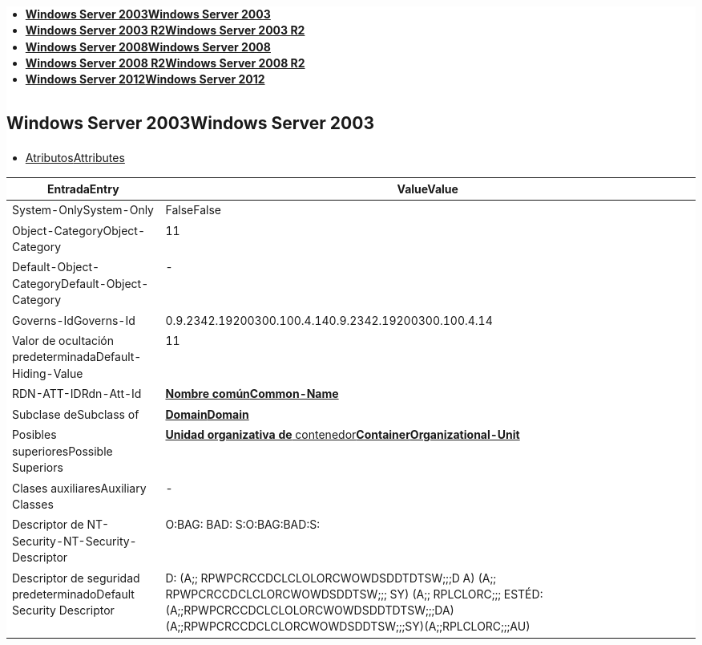 -   [<span data-ttu-id="8d81a-117">**Windows Server 2003**</span><span class="sxs-lookup"><span data-stu-id="8d81a-117">**Windows Server 2003**</span></span>](#windows-server-2003)
-   [<span data-ttu-id="8d81a-118">**Windows Server 2003 R2**</span><span class="sxs-lookup"><span data-stu-id="8d81a-118">**Windows Server 2003 R2**</span></span>](#windows-server-2003-r2)
-   [<span data-ttu-id="8d81a-119">**Windows Server 2008**</span><span class="sxs-lookup"><span data-stu-id="8d81a-119">**Windows Server 2008**</span></span>](#windows-server-2008)
-   [<span data-ttu-id="8d81a-120">**Windows Server 2008 R2**</span><span class="sxs-lookup"><span data-stu-id="8d81a-120">**Windows Server 2008 R2**</span></span>](#windows-server-2008-r2)
-   [<span data-ttu-id="8d81a-121">**Windows Server 2012**</span><span class="sxs-lookup"><span data-stu-id="8d81a-121">**Windows Server 2012**</span></span>](#windows-server-2012)

## <a name="windows-server-2003"></a><span data-ttu-id="8d81a-122">Windows Server 2003</span><span class="sxs-lookup"><span data-stu-id="8d81a-122">Windows Server 2003</span></span>

-   [<span data-ttu-id="8d81a-123">Atributos</span><span class="sxs-lookup"><span data-stu-id="8d81a-123">Attributes</span></span>](#windows-server-2003-attributes)



| <span data-ttu-id="8d81a-124">Entrada</span><span class="sxs-lookup"><span data-stu-id="8d81a-124">Entry</span></span> | <span data-ttu-id="8d81a-125">Value</span><span class="sxs-lookup"><span data-stu-id="8d81a-125">Value</span></span> |
|-----------------------------|--------------------------------------------------------------------------------------------------|
| <span data-ttu-id="8d81a-126">System-Only</span><span class="sxs-lookup"><span data-stu-id="8d81a-126">System-Only</span></span>                 | <span data-ttu-id="8d81a-127">False</span><span class="sxs-lookup"><span data-stu-id="8d81a-127">False</span></span>                                                                                            |
| <span data-ttu-id="8d81a-128">Object-Category</span><span class="sxs-lookup"><span data-stu-id="8d81a-128">Object-Category</span></span>             | <span data-ttu-id="8d81a-129">1</span><span class="sxs-lookup"><span data-stu-id="8d81a-129">1</span></span>                                                                                                |
| <span data-ttu-id="8d81a-130">Default-Object-Category</span><span class="sxs-lookup"><span data-stu-id="8d81a-130">Default-Object-Category</span></span>     | \-                                                                                               |
| <span data-ttu-id="8d81a-131">Governs-Id</span><span class="sxs-lookup"><span data-stu-id="8d81a-131">Governs-Id</span></span>                  | <span data-ttu-id="8d81a-132">0.9.2342.19200300.100.4.14</span><span class="sxs-lookup"><span data-stu-id="8d81a-132">0.9.2342.19200300.100.4.14</span></span>                                                                       |
| <span data-ttu-id="8d81a-133">Valor de ocultación predeterminada</span><span class="sxs-lookup"><span data-stu-id="8d81a-133">Default-Hiding-Value</span></span>        | <span data-ttu-id="8d81a-134">1</span><span class="sxs-lookup"><span data-stu-id="8d81a-134">1</span></span>                                                                                                |
| <span data-ttu-id="8d81a-135">RDN-ATT-ID</span><span class="sxs-lookup"><span data-stu-id="8d81a-135">Rdn-Att-Id</span></span>                  | [<span data-ttu-id="8d81a-136">**Nombre común**</span><span class="sxs-lookup"><span data-stu-id="8d81a-136">**Common-Name**</span></span>](a-cn.md)<br/>                                                           |
| <span data-ttu-id="8d81a-137">Subclase de</span><span class="sxs-lookup"><span data-stu-id="8d81a-137">Subclass of</span></span>                 | [<span data-ttu-id="8d81a-138">**Domain**</span><span class="sxs-lookup"><span data-stu-id="8d81a-138">**Domain**</span></span>](c-domain.md)<br/>                                                            |
| <span data-ttu-id="8d81a-139">Posibles superiores</span><span class="sxs-lookup"><span data-stu-id="8d81a-139">Possible Superiors</span></span>          | <span data-ttu-id="8d81a-140">[](c-container.md)[**Unidad organizativa de** contenedor](c-organizationalunit.md)</span><span class="sxs-lookup"><span data-stu-id="8d81a-140">[**Container**](c-container.md)[**Organizational-Unit**](c-organizationalunit.md)</span></span>              |
| <span data-ttu-id="8d81a-141">Clases auxiliares</span><span class="sxs-lookup"><span data-stu-id="8d81a-141">Auxiliary Classes</span></span>           | \-                                                                                               |
| <span data-ttu-id="8d81a-142">Descriptor de NT-Security-</span><span class="sxs-lookup"><span data-stu-id="8d81a-142">NT-Security-Descriptor</span></span>      | <span data-ttu-id="8d81a-143">O:BAG: BAD: S:</span><span class="sxs-lookup"><span data-stu-id="8d81a-143">O:BAG:BAD:S:</span></span>                                                                                     |
| <span data-ttu-id="8d81a-144">Descriptor de seguridad predeterminado</span><span class="sxs-lookup"><span data-stu-id="8d81a-144">Default Security Descriptor</span></span> | <span data-ttu-id="8d81a-145">D: (A;; RPWPCRCCDCLCLOLORCWOWDSDDTDTSW;;;D A) (A;; RPWPCRCCDCLCLORCWOWDSDDTSW;;; SY) (A;; RPLCLORC;;; ESTÉ</span><span class="sxs-lookup"><span data-stu-id="8d81a-145">D:(A;;RPWPCRCCDCLCLOLORCWOWDSDDTDTSW;;;DA)(A;;RPWPCRCCDCLCLORCWOWDSDDTSW;;;SY)(A;;RPLCLORC;;;AU)</span></span> |